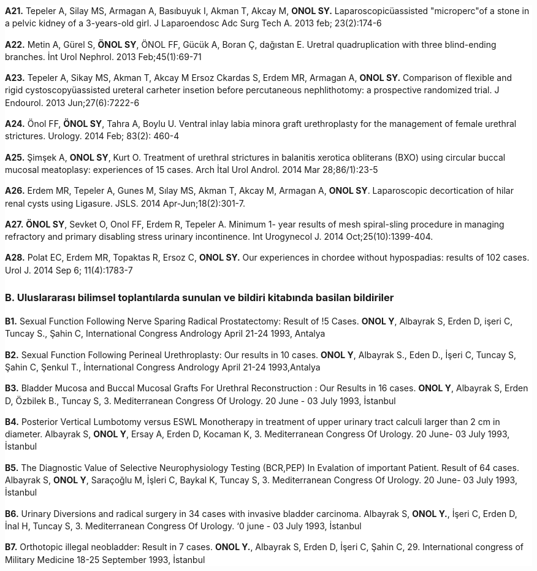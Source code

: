 **A21.** Tepeler A, Silay MS, Armagan A, Basıbuyuk I, Akman T, Akcay M, **ONOL SY.** Laparoscopicüassisted "microperc"of a stone in a pelvic kidney of a 3-years-old girl. J Laparoendosc Adc Surg Tech A. 2013 feb; 23(2):174-6

**A22.** Metin A, Gürel S, **ÖNOL SY**, ÖNOL FF, Gücük A, Boran Ç, dağıstan E. Uretral quadruplication with three blind-ending branches. İnt Urol Nephrol. 2013 Feb;45(1):69-71

**A23.** Tepeler A, Sikay MS, Akman T, Akcay M Ersoz Ckardas S, Erdem MR, Armagan A, **ONOL SY.** Comparison of flexible and rigid cystoscopyüassisted ureteral carheter insetion before percutaneous nephlithotomy: a prospective randomized trial. J Endourol. 2013 Jun;27(6):7222-6

**A24.** Önol FF, **ÖNOL SY**, Tahra A, Boylu U. Ventral inlay labia minora graft urethroplasty for the management of female urethral strictures. Urology. 2014 Feb; 83(2): 460-4

**A25.** Şimşek A, **ONOL SY**, Kurt O. Treatment of urethral strictures in balanitis xerotica obliterans (BXO) using circular buccal mucosal meatoplasy: experiences of 15 cases. Arch İtal Urol Androl. 2014 Mar 28;86/1):23-5

**A26.** Erdem MR, Tepeler A, Gunes M, Sılay MS, Akman T, Akcay M, Armagan A, **ONOL SY**. Laparoscopic decortication of hilar renal cysts using Ligasure. JSLS. 2014 Apr-Jun;18(2):301-7.

**A27.** **ÖNOL SY**, Sevket O, Onol FF, Erdem R, Tepeler A. Minimum 1- year results of mesh spiral-sling procedure in managing refractory and primary disabling stress urinary incontinence. Int Urogynecol J. 2014 Oct;25(10):1399-404.

**A28.** Polat EC, Erdem MR, Topaktas R, Ersoz C, **ONOL SY.** Our experiences in chordee without hypospadias: results of 102 cases. Urol J. 2014 Sep 6; 11(4):1783-7

### B. Uluslararası bilimsel toplantılarda sunulan ve bildiri kitabında basilan bildiriler

**B1.** Sexual Function Following Nerve Sparing Radical Prostatectomy: Result of !5 Cases. **ONOL Y**, Albayrak S, Erden D, işeri C, Tuncay S., Şahin C, International Congress Andrology April 21-24 1993, Antalya

**B2.** Sexual Function Following Perineal Urethroplasty: Our results in 10 cases. **ONOL Y**, Albayrak S., Eden D., İşeri C, Tuncay S, Şahin C, Şenkul T., İnternational Congress Andrology April 21-24 1993,Antalya

**B3.** Bladder Mucosa and Buccal Mucosal Grafts For Urethral Reconstruction : Our Results in 16 cases. **ONOL Y**, Albayrak S, Erden D, Özbilek B., Tuncay S, 3. Mediterranean Congress Of Urology. 20 June - 03 July 1993, İstanbul

**B4.** Posterior Vertical Lumbotomy versus ESWL Monotherapy in treatment of upper urinary tract calculi larger than 2 cm in diameter. Albayrak S, **ONOL Y**, Ersay A, Erden D, Kocaman K, 3. Mediterranean Congress Of Urology. 20 June- 03 July 1993, İstanbul

**B5.** The Diagnostic Value of Selective Neurophysiology Testing (BCR,PEP) In Evalation of important Patient. Result of 64 cases. Albayrak S, **ONOL Y**, Saraçoğlu M, İşleri C, Baykal K, Tuncay S, 3. Mediterranean Congress Of Urology. 20 June- 03 July 1993, İstanbul

**B6.** Urinary Diversions and radical surgery in 34 cases with invasive bladder carcinoma. Albayrak S, **ONOL Y.**, İşeri C, Erden D, İnal H, Tuncay S, 3. Mediterranean Congress Of Urology. ‘0 june - 03 July 1993, İstanbul

**B7.** Orthotopic illegal neobladder: Result in 7 cases. **ONOL Y.**, Albayrak S, Erden D, İşeri C, Şahin C, 29. International congress of Military Medicine 18-25 September 1993, İstanbul
